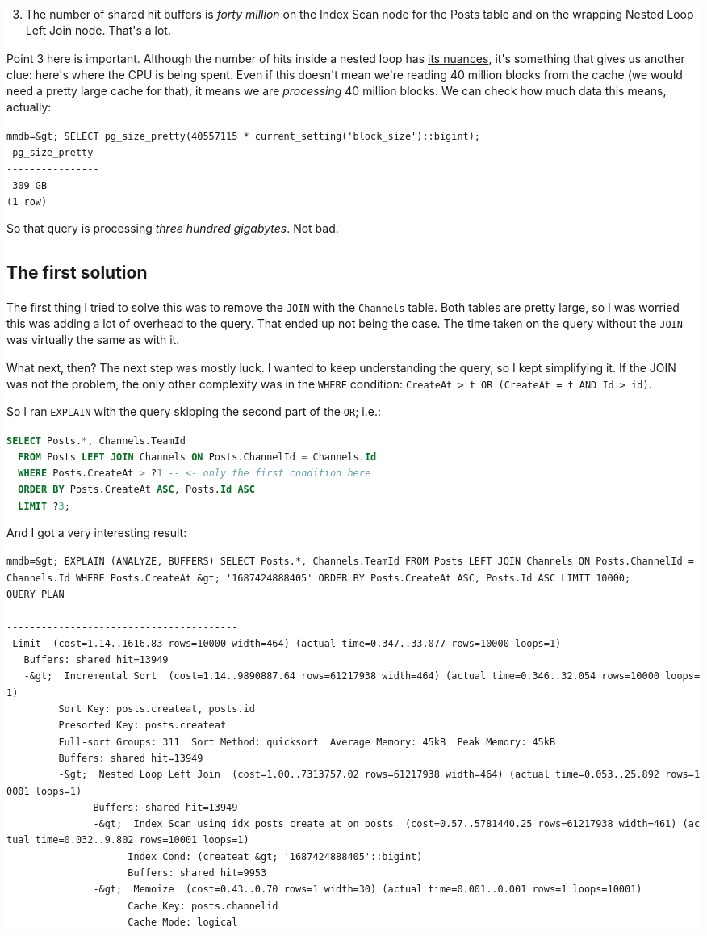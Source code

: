 3.  The number of shared hit buffers is _forty million_ on the Index Scan node for the Posts table and on the wrapping Nested Loop Left Join node. That's a lot.

Point 3 here is important. Although the number of hits inside a nested loop has [its nuances](https://pganalyze.com/blog/5mins-explain-analyze-buffers-nested-loops), it's something that gives us another clue: here's where the CPU is being spent. Even if this doesn't mean we're reading 40 million blocks from the cache (we would need a pretty large cache for that), it means we are _processing_ 40 million blocks. We can check how much data this means, actually:

```
mmdb=&gt; SELECT pg_size_pretty(40557115 * current_setting('block_size')::bigint);
 pg_size_pretty
----------------
 309 GB
(1 row)
```

So that query is processing _three hundred gigabytes_. Not bad.

## The first solution

The first thing I tried to solve this was to remove the `JOIN` with the `Channels` table. Both tables are pretty large, so I was worried this was adding a lot of overhead to the query. That ended up not being the case. The time taken on the query without the `JOIN` was virtually the same as with it.

What next, then? The next step was mostly luck. I wanted to keep understanding the query, so I kept simplifying it. If the JOIN was not the problem, the only other complexity was in the `WHERE` condition: `CreateAt > t OR (CreateAt = t AND Id > id)`.

So I ran `EXPLAIN` with the query skipping the second part of the `OR`; i.e.:

```sql
SELECT Posts.*, Channels.TeamId
  FROM Posts LEFT JOIN Channels ON Posts.ChannelId = Channels.Id
  WHERE Posts.CreateAt > ?1 -- <- only the first condition here
  ORDER BY Posts.CreateAt ASC, Posts.Id ASC
  LIMIT ?3;
```

And I got a very interesting result:

```
mmdb=&gt; EXPLAIN (ANALYZE, BUFFERS) SELECT Posts.*, Channels.TeamId FROM Posts LEFT JOIN Channels ON Posts.ChannelId = Channels.Id WHERE Posts.CreateAt &gt; '1687424888405' ORDER BY Posts.CreateAt ASC, Posts.Id ASC LIMIT 10000;
QUERY PLAN
----------------------------------------------------------------------------------------------------------------------------------------------------------------
 Limit  (cost=1.14..1616.83 rows=10000 width=464) (actual time=0.347..33.077 rows=10000 loops=1)
   Buffers: shared hit=13949
   -&gt;  Incremental Sort  (cost=1.14..9890887.64 rows=61217938 width=464) (actual time=0.346..32.054 rows=10000 loops=1)
         Sort Key: posts.createat, posts.id
         Presorted Key: posts.createat
         Full-sort Groups: 311  Sort Method: quicksort  Average Memory: 45kB  Peak Memory: 45kB
         Buffers: shared hit=13949
         -&gt;  Nested Loop Left Join  (cost=1.00..7313757.02 rows=61217938 width=464) (actual time=0.053..25.892 rows=10001 loops=1)
               Buffers: shared hit=13949
               -&gt;  Index Scan using idx_posts_create_at on posts  (cost=0.57..5781440.25 rows=61217938 width=461) (actual time=0.032..9.802 rows=10001 loops=1)
                     Index Cond: (createat &gt; '1687424888405'::bigint)
                     Buffers: shared hit=9953
               -&gt;  Memoize  (cost=0.43..0.70 rows=1 width=30) (actual time=0.001..0.001 rows=1 loops=10001)
                     Cache Key: posts.channelid
                     Cache Mode: logical
```
